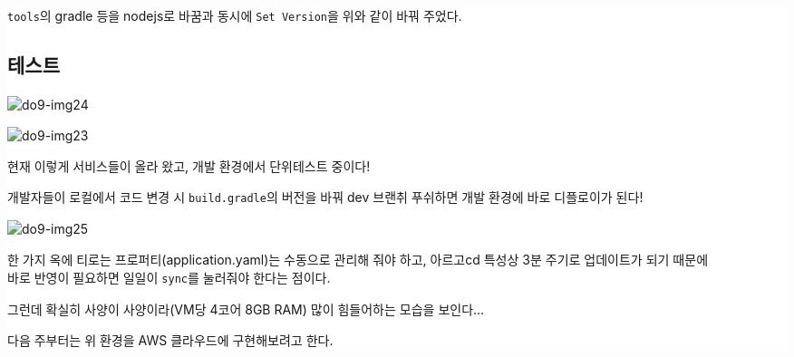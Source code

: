 ```tools```의 gradle 등을 nodejs로 바꿈과 동시에 ```Set Version```을 위와 같이 바꿔 주었다.

## 테스트

![do9-img24](/images/posts/devops9-img24.png)

![do9-img23](/images/posts/devops9-img23.png)

현재 이렇게 서비스들이 올라 왔고, 개발 환경에서 단위테스트 중이다!  

개발자들이 로컬에서 코드 변경 시 ```build.gradle```의 버전을 바꿔 dev 브랜취 푸쉬하면 개발 환경에 바로 디플로이가 된다!

![do9-img25](/images/posts/devops9-img25.png)

한 가지 옥에 티로는 프로퍼티(application.yaml)는 수동으로 관리해 줘야 하고, 아르고cd 특성상 3분 주기로 업데이트가 되기 때문에  
바로 반영이 필요하면 일일이 ```sync```를 눌러줘야 한다는 점이다.

그런데 확실히 사양이 사양이라(VM당 4코어 8GB RAM) 많이 힘들어하는 모습을 보인다...

다음 주부터는 위 환경을 AWS 클라우드에 구현해보려고 한다. 